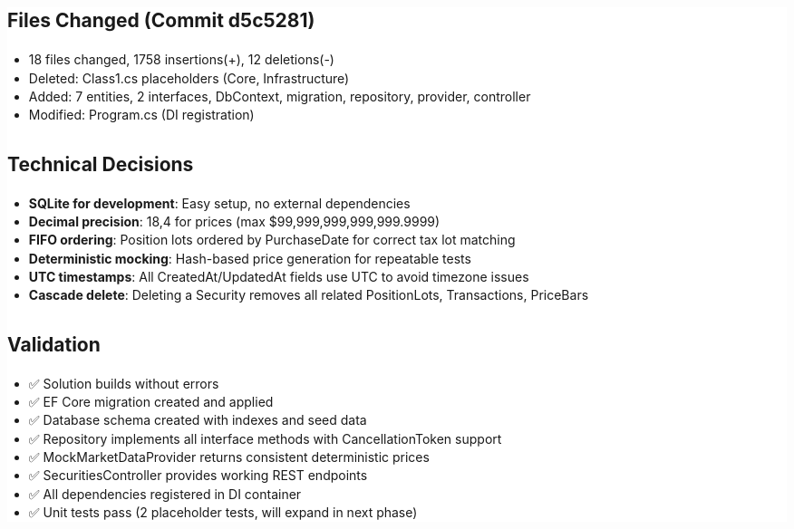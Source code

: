 ## Files Changed (Commit d5c5281)
- 18 files changed, 1758 insertions(+), 12 deletions(-)
- Deleted: Class1.cs placeholders (Core, Infrastructure)
- Added: 7 entities, 2 interfaces, DbContext, migration, repository, provider, controller
- Modified: Program.cs (DI registration)

## Technical Decisions
- **SQLite for development**: Easy setup, no external dependencies
- **Decimal precision**: 18,4 for prices (max $99,999,999,999,999.9999)
- **FIFO ordering**: Position lots ordered by PurchaseDate for correct tax lot matching
- **Deterministic mocking**: Hash-based price generation for repeatable tests
- **UTC timestamps**: All CreatedAt/UpdatedAt fields use UTC to avoid timezone issues
- **Cascade delete**: Deleting a Security removes all related PositionLots, Transactions, PriceBars

## Validation
- ✅ Solution builds without errors
- ✅ EF Core migration created and applied
- ✅ Database schema created with indexes and seed data
- ✅ Repository implements all interface methods with CancellationToken support
- ✅ MockMarketDataProvider returns consistent deterministic prices
- ✅ SecuritiesController provides working REST endpoints
- ✅ All dependencies registered in DI container
- ✅ Unit tests pass (2 placeholder tests, will expand in next phase)

